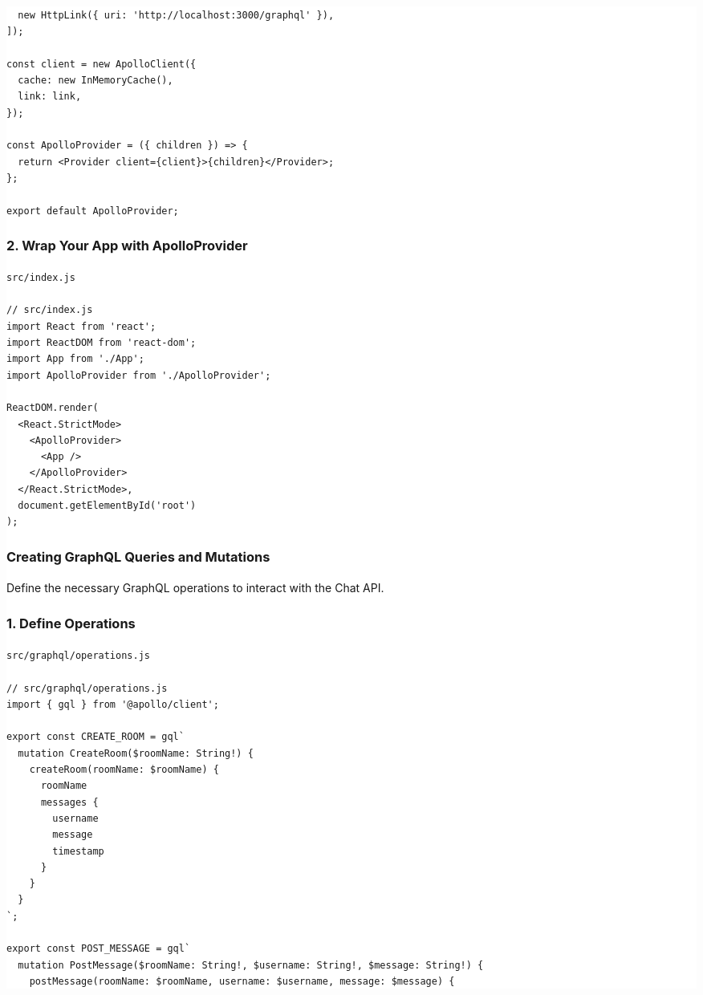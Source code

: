 ```
  new HttpLink({ uri: 'http://localhost:3000/graphql' }),
]);

const client = new ApolloClient({
  cache: new InMemoryCache(),
  link: link,
});

const ApolloProvider = ({ children }) => {
  return <Provider client={client}>{children}</Provider>;
};

export default ApolloProvider;
```

### 2.	Wrap Your App with ApolloProvider

```
src/index.js

// src/index.js
import React from 'react';
import ReactDOM from 'react-dom';
import App from './App';
import ApolloProvider from './ApolloProvider';

ReactDOM.render(
  <React.StrictMode>
    <ApolloProvider>
      <App />
    </ApolloProvider>
  </React.StrictMode>,
  document.getElementById('root')
);
```


### Creating GraphQL Queries and Mutations

Define the necessary GraphQL operations to interact with the Chat API.

### 1.	Define Operations

```
src/graphql/operations.js

// src/graphql/operations.js
import { gql } from '@apollo/client';

export const CREATE_ROOM = gql`
  mutation CreateRoom($roomName: String!) {
    createRoom(roomName: $roomName) {
      roomName
      messages {
        username
        message
        timestamp
      }
    }
  }
`;

export const POST_MESSAGE = gql`
  mutation PostMessage($roomName: String!, $username: String!, $message: String!) {
    postMessage(roomName: $roomName, username: $username, message: $message) {
```